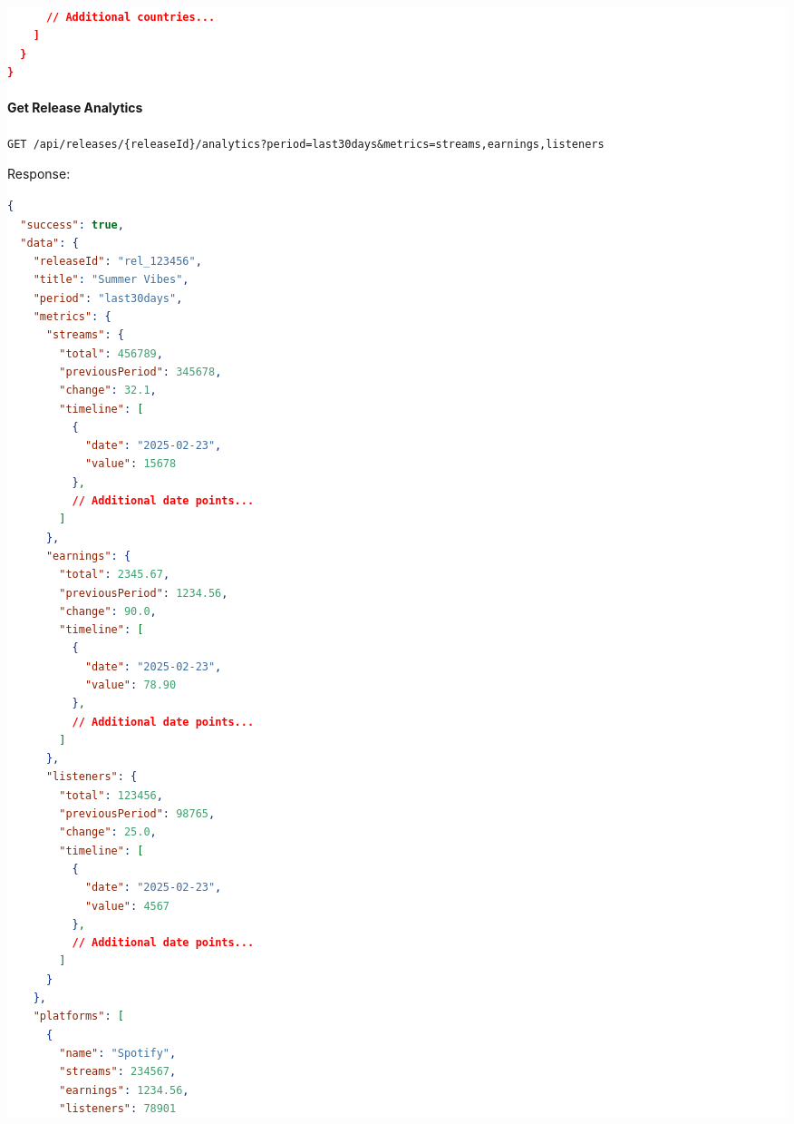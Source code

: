 ```json
      // Additional countries...
    ]
  }
}
```

#### Get Release Analytics

```http
GET /api/releases/{releaseId}/analytics?period=last30days&metrics=streams,earnings,listeners
```

Response:

```json
{
  "success": true,
  "data": {
    "releaseId": "rel_123456",
    "title": "Summer Vibes",
    "period": "last30days",
    "metrics": {
      "streams": {
        "total": 456789,
        "previousPeriod": 345678,
        "change": 32.1,
        "timeline": [
          {
            "date": "2025-02-23",
            "value": 15678
          },
          // Additional date points...
        ]
      },
      "earnings": {
        "total": 2345.67,
        "previousPeriod": 1234.56,
        "change": 90.0,
        "timeline": [
          {
            "date": "2025-02-23",
            "value": 78.90
          },
          // Additional date points...
        ]
      },
      "listeners": {
        "total": 123456,
        "previousPeriod": 98765,
        "change": 25.0,
        "timeline": [
          {
            "date": "2025-02-23",
            "value": 4567
          },
          // Additional date points...
        ]
      }
    },
    "platforms": [
      {
        "name": "Spotify",
        "streams": 234567,
        "earnings": 1234.56,
        "listeners": 78901
```